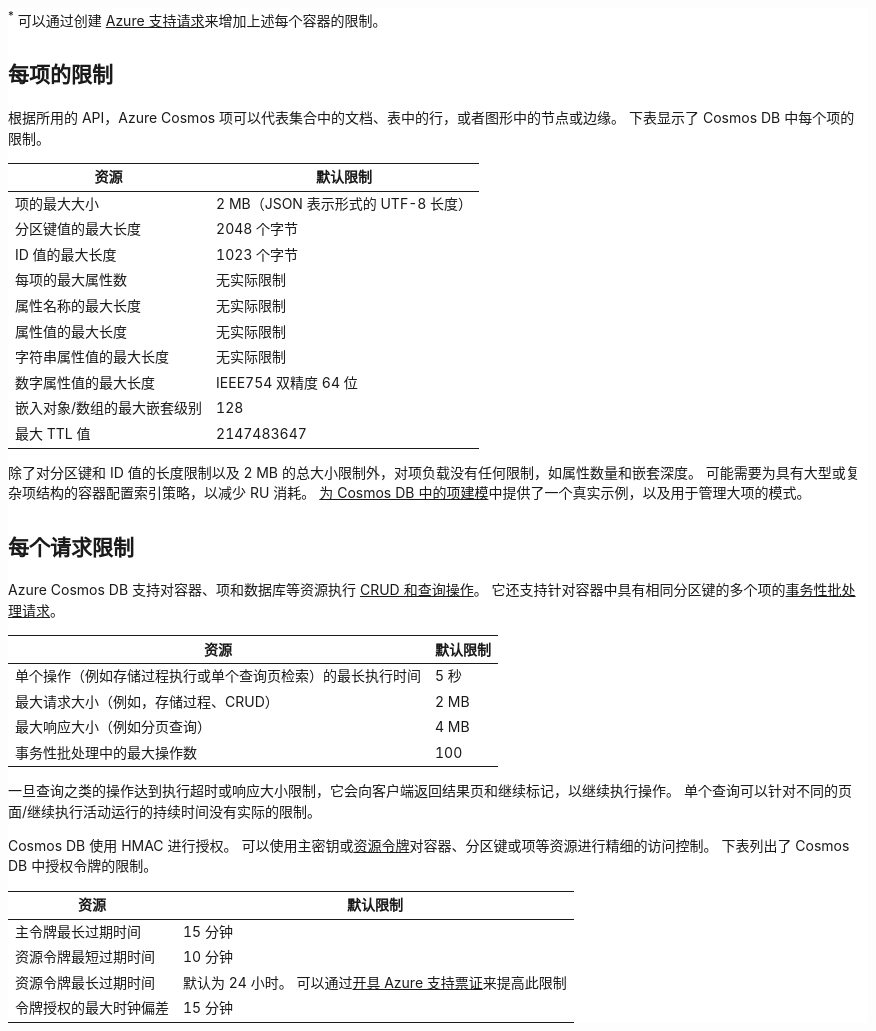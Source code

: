 <sup>*</sup> 可以通过创建 [Azure 支持请求](create-support-request-quota-increase.md)来增加上述每个容器的限制。

## <a name="per-item-limits"></a>每项的限制

根据所用的 API，Azure Cosmos 项可以代表集合中的文档、表中的行，或者图形中的节点或边缘。 下表显示了 Cosmos DB 中每个项的限制。 

| 资源 | 默认限制 |
| --- | --- |
| 项的最大大小 | 2 MB（JSON 表示形式的 UTF-8 长度） |
| 分区键值的最大长度 | 2048 个字节 |
| ID 值的最大长度 | 1023 个字节 |
| 每项的最大属性数 | 无实际限制 |
| 属性名称的最大长度 | 无实际限制 |
| 属性值的最大长度 | 无实际限制 |
| 字符串属性值的最大长度 | 无实际限制 |
| 数字属性值的最大长度 | IEEE754 双精度 64 位 |
| 嵌入对象/数组的最大嵌套级别 | 128 |
| 最大 TTL 值 |2147483647|

除了对分区键和 ID 值的长度限制以及 2 MB 的总大小限制外，对项负载没有任何限制，如属性数量和嵌套深度。 可能需要为具有大型或复杂项结构的容器配置索引策略，以减少 RU 消耗。 [为 Cosmos DB 中的项建模](how-to-model-partition-example.md)中提供了一个真实示例，以及用于管理大项的模式。

## <a name="per-request-limits"></a>每个请求限制

Azure Cosmos DB 支持对容器、项和数据库等资源执行 [CRUD 和查询操作](/rest/api/cosmos-db/)。 它还支持针对容器中具有相同分区键的多个项的[事务性批处理请求](/dotnet/api/microsoft.azure.cosmos.transactionalbatch)。

| 资源 | 默认限制 |
| --- | --- |
| 单个操作（例如存储过程执行或单个查询页检索）的最长执行时间| 5 秒 |
| 最大请求大小（例如，存储过程、CRUD）| 2 MB |
| 最大响应大小（例如分页查询） | 4 MB |
| 事务性批处理中的最大操作数 | 100 |

一旦查询之类的操作达到执行超时或响应大小限制，它会向客户端返回结果页和继续标记，以继续执行操作。 单个查询可以针对不同的页面/继续执行活动运行的持续时间没有实际的限制。

Cosmos DB 使用 HMAC 进行授权。 可以使用主密钥或[资源令牌](secure-access-to-data.md)对容器、分区键或项等资源进行精细的访问控制。 下表列出了 Cosmos DB 中授权令牌的限制。

| 资源 | 默认限制 |
| --- | --- |
| 主令牌最长过期时间 | 15 分钟  |
| 资源令牌最短过期时间 | 10 分钟  |
| 资源令牌最长过期时间 | 默认为 24 小时。 可以通过[开具 Azure 支持票证](create-support-request-quota-increase.md)来提高此限制|
| 令牌授权的最大时钟偏差| 15 分钟 |
